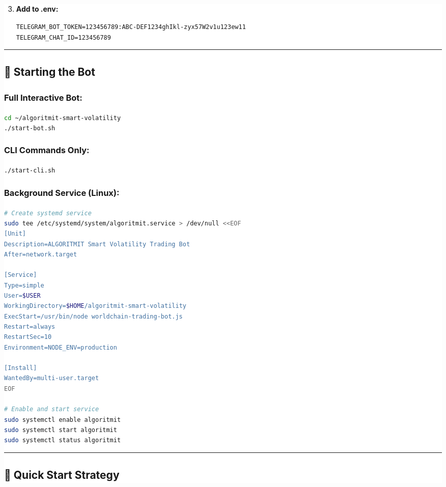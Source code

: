 3. **Add to .env:**
   ```env
   TELEGRAM_BOT_TOKEN=123456789:ABC-DEF1234ghIkl-zyx57W2v1u123ew11
   TELEGRAM_CHAT_ID=123456789
   ```

---

## 🚀 **Starting the Bot**

### **Full Interactive Bot:**
```bash
cd ~/algoritmit-smart-volatility
./start-bot.sh
```

### **CLI Commands Only:**
```bash
./start-cli.sh
```

### **Background Service (Linux):**
```bash
# Create systemd service
sudo tee /etc/systemd/system/algoritmit.service > /dev/null <<EOF
[Unit]
Description=ALGORITMIT Smart Volatility Trading Bot
After=network.target

[Service]
Type=simple
User=$USER
WorkingDirectory=$HOME/algoritmit-smart-volatility
ExecStart=/usr/bin/node worldchain-trading-bot.js
Restart=always
RestartSec=10
Environment=NODE_ENV=production

[Install]
WantedBy=multi-user.target
EOF

# Enable and start service
sudo systemctl enable algoritmit
sudo systemctl start algoritmit
sudo systemctl status algoritmit
```

---

## 🎯 **Quick Start Strategy**
